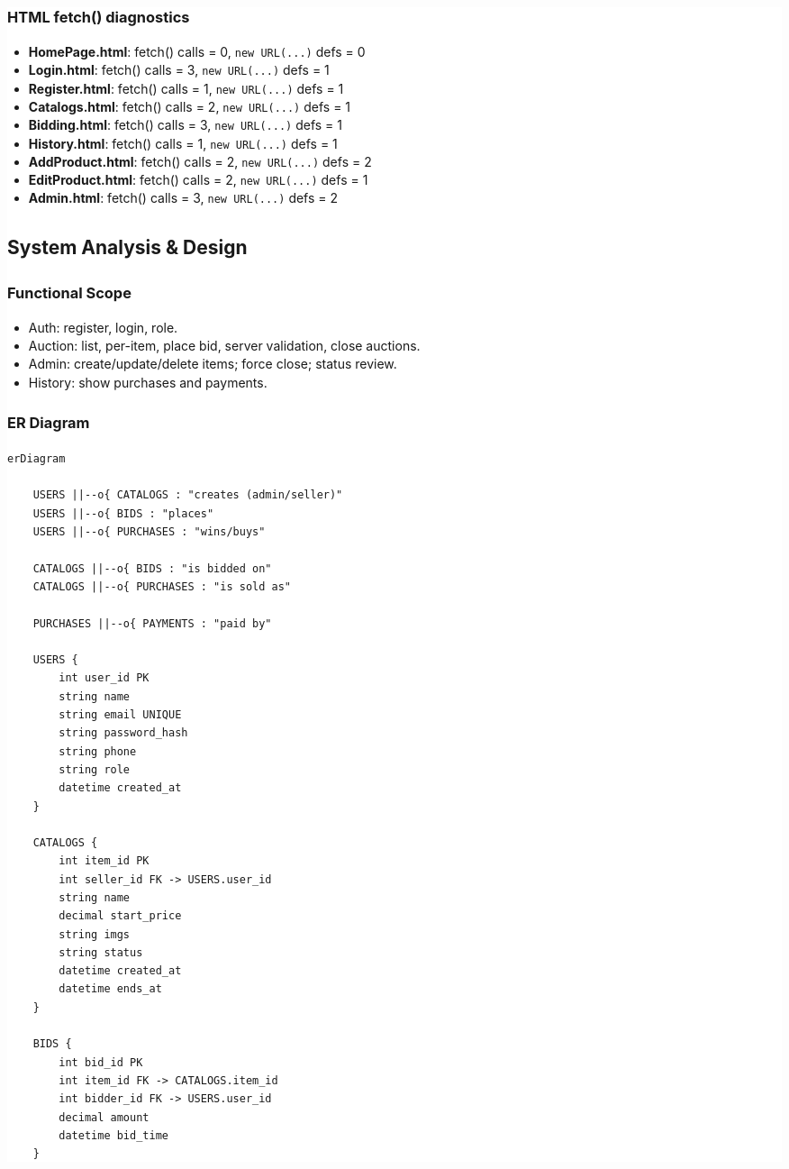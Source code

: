 
### HTML fetch() diagnostics

- **HomePage.html**: fetch() calls = 0, `new URL(...)` defs = 0
- **Login.html**: fetch() calls = 3, `new URL(...)` defs = 1
- **Register.html**: fetch() calls = 1, `new URL(...)` defs = 1
- **Catalogs.html**: fetch() calls = 2, `new URL(...)` defs = 1
- **Bidding.html**: fetch() calls = 3, `new URL(...)` defs = 1
- **History.html**: fetch() calls = 1, `new URL(...)` defs = 1
- **AddProduct.html**: fetch() calls = 2, `new URL(...)` defs = 2
- **EditProduct.html**: fetch() calls = 2, `new URL(...)` defs = 1
- **Admin.html**: fetch() calls = 3, `new URL(...)` defs = 2



## System Analysis & Design

### Functional Scope
- Auth: register, login, role.
- Auction: list, per-item, place bid, server validation, close auctions.
- Admin: create/update/delete items; force close; status review.
- History: show purchases and payments.

### ER Diagram
```mermaid
erDiagram

    USERS ||--o{ CATALOGS : "creates (admin/seller)"
    USERS ||--o{ BIDS : "places"
    USERS ||--o{ PURCHASES : "wins/buys"

    CATALOGS ||--o{ BIDS : "is bidded on"
    CATALOGS ||--o{ PURCHASES : "is sold as"

    PURCHASES ||--o{ PAYMENTS : "paid by"

    USERS {
        int user_id PK
        string name
        string email UNIQUE
        string password_hash
        string phone
        string role
        datetime created_at
    }

    CATALOGS {
        int item_id PK
        int seller_id FK -> USERS.user_id
        string name
        decimal start_price
        string imgs
        string status
        datetime created_at
        datetime ends_at
    }

    BIDS {
        int bid_id PK
        int item_id FK -> CATALOGS.item_id
        int bidder_id FK -> USERS.user_id
        decimal amount
        datetime bid_time
    }
```